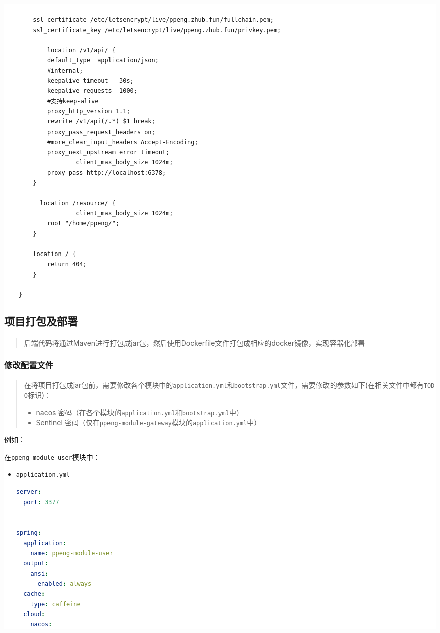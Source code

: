```nginx
              
        ssl_certificate /etc/letsencrypt/live/ppeng.zhub.fun/fullchain.pem; 
        ssl_certificate_key /etc/letsencrypt/live/ppeng.zhub.fun/privkey.pem; 
  
  			location /v1/api/ {
            default_type  application/json;
            #internal;  
            keepalive_timeout   30s;  
            keepalive_requests  1000;  
            #支持keep-alive  
            proxy_http_version 1.1;  
            rewrite /v1/api(/.*) $1 break;  
            proxy_pass_request_headers on;
            #more_clear_input_headers Accept-Encoding;  
            proxy_next_upstream error timeout;  
	    			client_max_body_size 1024m;
            proxy_pass http://localhost:6378;
        }
  
          location /resource/ {
					client_max_body_size 1024m;
            root "/home/ppeng/";
        }

        location / {
            return 404;
        }
        
    }
```





## 项目打包及部署

> 后端代码将通过Maven进行打包成jar包，然后使用Dockerfile文件打包成相应的docker镜像，实现容器化部署

### 修改配置文件

> 在将项目打包成jar包前，需要修改各个模块中的`application.yml`和`bootstrap.yml`文件，需要修改的参数如下(在相关文件中都有`TODO`标识)：
>
> - nacos 密码（在各个模块的`application.yml`和`bootstrap.yml`中）
> - Sentinel 密码（仅在`ppeng-module-gateway`模块的`application.yml`中）

例如：

在`ppeng-module-user`模块中：

- `application.yml`

  ```yaml
  server:
    port: 3377
  
  
  spring:
    application:
      name: ppeng-module-user
    output:
      ansi:
        enabled: always
    cache:
      type: caffeine
    cloud:
      nacos:
  ```
